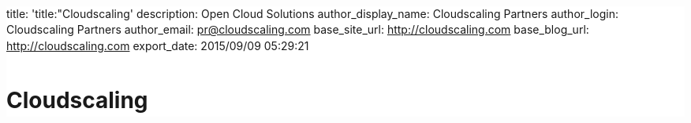 ---
---
title: 'title:"Cloudscaling'
description: Open Cloud Solutions
author_display_name: Cloudscaling Partners
author_login: Cloudscaling Partners
author_email: pr@cloudscaling.com
base_site_url: http://cloudscaling.com
base_blog_url: http://cloudscaling.com
export_date: 2015/09/09 05:29:21

# Cloudscaling
